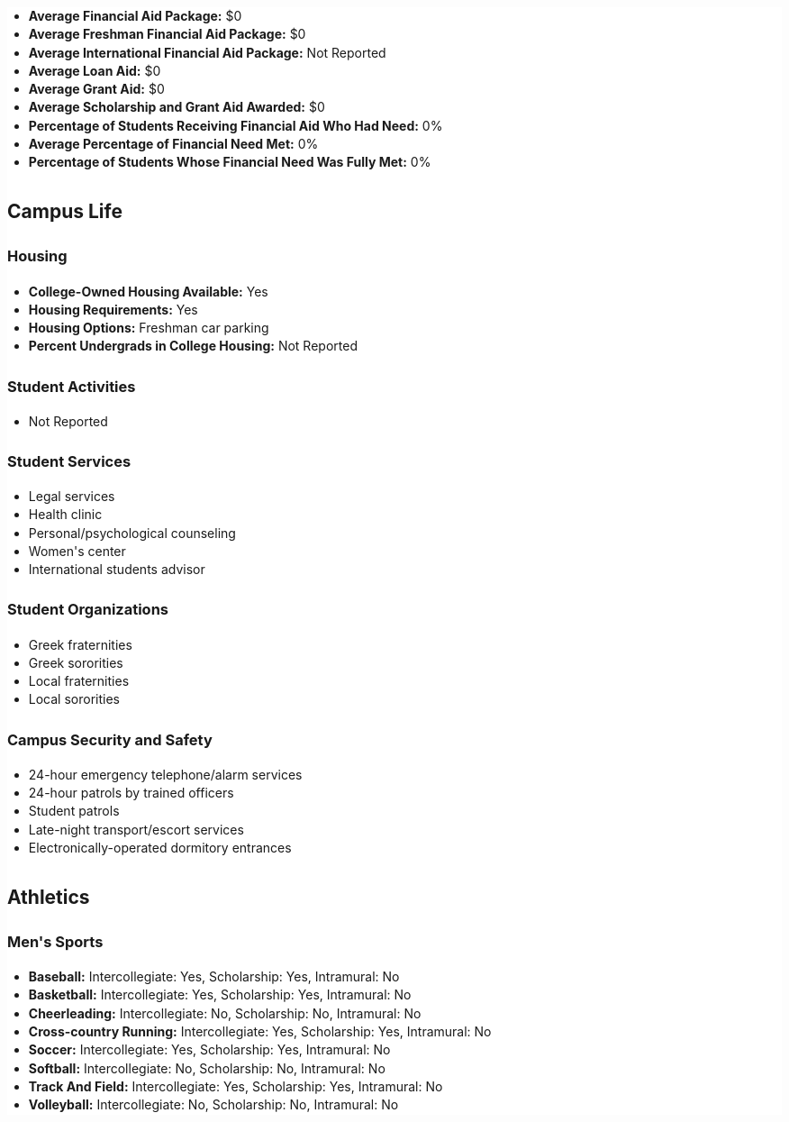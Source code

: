 - **Average Financial Aid Package:** $0
- **Average Freshman Financial Aid Package:** $0
- **Average International Financial Aid Package:** Not Reported
- **Average Loan Aid:** $0
- **Average Grant Aid:** $0
- **Average Scholarship and Grant Aid Awarded:** $0
- **Percentage of Students Receiving Financial Aid Who Had Need:** 0%
- **Average Percentage of Financial Need Met:** 0%
- **Percentage of Students Whose Financial Need Was Fully Met:** 0%

## Campus Life

### Housing

- **College-Owned Housing Available:** Yes
- **Housing Requirements:** Yes
- **Housing Options:** Freshman car parking
- **Percent Undergrads in College Housing:** Not Reported

### Student Activities

- Not Reported

### Student Services

- Legal services
- Health clinic
- Personal/psychological counseling
- Women's center
- International students advisor

### Student Organizations

- Greek fraternities
- Greek sororities
- Local fraternities
- Local sororities

### Campus Security and Safety

- 24-hour emergency telephone/alarm services
- 24-hour patrols by trained officers
- Student patrols
- Late-night transport/escort services
- Electronically-operated dormitory entrances

## Athletics

### Men's Sports

- **Baseball:** Intercollegiate: Yes, Scholarship: Yes, Intramural: No
- **Basketball:** Intercollegiate: Yes, Scholarship: Yes, Intramural: No
- **Cheerleading:** Intercollegiate: No, Scholarship: No, Intramural: No
- **Cross-country Running:** Intercollegiate: Yes, Scholarship: Yes, Intramural: No
- **Soccer:** Intercollegiate: Yes, Scholarship: Yes, Intramural: No
- **Softball:** Intercollegiate: No, Scholarship: No, Intramural: No
- **Track And Field:** Intercollegiate: Yes, Scholarship: Yes, Intramural: No
- **Volleyball:** Intercollegiate: No, Scholarship: No, Intramural: No
